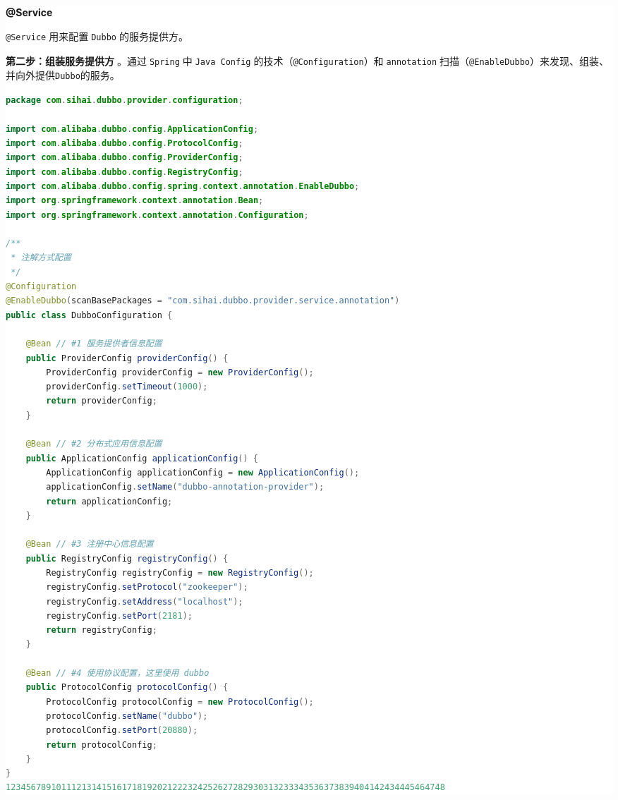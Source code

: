 **@Service**

`@Service` 用来配置 `Dubbo` 的服务提供方。

 **第二步：组装服务提供方** 。通过 `Spring` 中 `Java Config` 的技术（`@Configuration`）和 `annotation` 扫描（`@EnableDubbo`）来发现、组装、并向外提供`Dubbo`的服务。

```java
package com.sihai.dubbo.provider.configuration;

import com.alibaba.dubbo.config.ApplicationConfig;
import com.alibaba.dubbo.config.ProtocolConfig;
import com.alibaba.dubbo.config.ProviderConfig;
import com.alibaba.dubbo.config.RegistryConfig;
import com.alibaba.dubbo.config.spring.context.annotation.EnableDubbo;
import org.springframework.context.annotation.Bean;
import org.springframework.context.annotation.Configuration;

/**
 * 注解方式配置
 */
@Configuration
@EnableDubbo(scanBasePackages = "com.sihai.dubbo.provider.service.annotation")
public class DubboConfiguration { 

    @Bean // #1 服务提供者信息配置
    public ProviderConfig providerConfig() { 
        ProviderConfig providerConfig = new ProviderConfig();
        providerConfig.setTimeout(1000);
        return providerConfig;
    }

    @Bean // #2 分布式应用信息配置
    public ApplicationConfig applicationConfig() { 
        ApplicationConfig applicationConfig = new ApplicationConfig();
        applicationConfig.setName("dubbo-annotation-provider");
        return applicationConfig;
    }

    @Bean // #3 注册中心信息配置
    public RegistryConfig registryConfig() { 
        RegistryConfig registryConfig = new RegistryConfig();
        registryConfig.setProtocol("zookeeper");
        registryConfig.setAddress("localhost");
        registryConfig.setPort(2181);
        return registryConfig;
    }

    @Bean // #4 使用协议配置，这里使用 dubbo
    public ProtocolConfig protocolConfig() { 
        ProtocolConfig protocolConfig = new ProtocolConfig();
        protocolConfig.setName("dubbo");
        protocolConfig.setPort(20880);
        return protocolConfig;
    }
}
123456789101112131415161718192021222324252627282930313233343536373839404142434445464748
```
